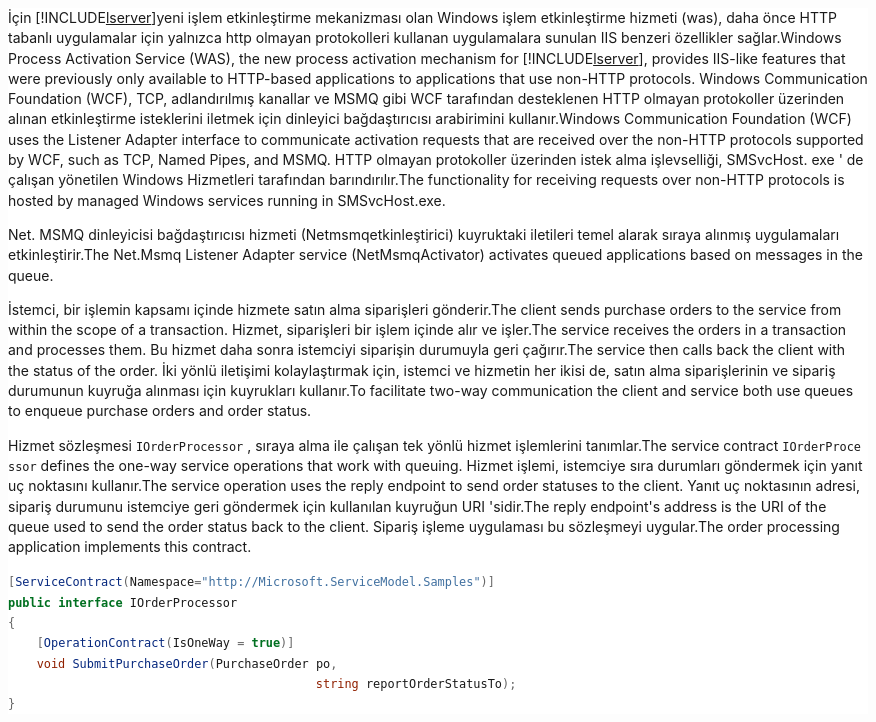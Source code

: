 <span data-ttu-id="d5f83-113">İçin [!INCLUDE[lserver](../../../../includes/lserver-md.md)]yeni işlem etkinleştirme mekanizması olan Windows işlem etkinleştirme hizmeti (was), daha önce HTTP tabanlı uygulamalar için yalnızca http olmayan protokolleri kullanan uygulamalara sunulan IIS benzeri özellikler sağlar.</span><span class="sxs-lookup"><span data-stu-id="d5f83-113">Windows Process Activation Service (WAS), the new process activation mechanism for [!INCLUDE[lserver](../../../../includes/lserver-md.md)], provides IIS-like features that were previously only available to HTTP-based applications to applications that use non-HTTP protocols.</span></span> <span data-ttu-id="d5f83-114">Windows Communication Foundation (WCF), TCP, adlandırılmış kanallar ve MSMQ gibi WCF tarafından desteklenen HTTP olmayan protokoller üzerinden alınan etkinleştirme isteklerini iletmek için dinleyici bağdaştırıcısı arabirimini kullanır.</span><span class="sxs-lookup"><span data-stu-id="d5f83-114">Windows Communication Foundation (WCF) uses the Listener Adapter interface to communicate activation requests that are received over the non-HTTP protocols supported by WCF, such as TCP, Named Pipes, and MSMQ.</span></span> <span data-ttu-id="d5f83-115">HTTP olmayan protokoller üzerinden istek alma işlevselliği, SMSvcHost. exe ' de çalışan yönetilen Windows Hizmetleri tarafından barındırılır.</span><span class="sxs-lookup"><span data-stu-id="d5f83-115">The functionality for receiving requests over non-HTTP protocols is hosted by managed Windows services running in SMSvcHost.exe.</span></span>

<span data-ttu-id="d5f83-116">Net. MSMQ dinleyicisi bağdaştırıcısı hizmeti (Netmsmqetkinleştirici) kuyruktaki iletileri temel alarak sıraya alınmış uygulamaları etkinleştirir.</span><span class="sxs-lookup"><span data-stu-id="d5f83-116">The Net.Msmq Listener Adapter service (NetMsmqActivator) activates queued applications based on messages in the queue.</span></span>

<span data-ttu-id="d5f83-117">İstemci, bir işlemin kapsamı içinde hizmete satın alma siparişleri gönderir.</span><span class="sxs-lookup"><span data-stu-id="d5f83-117">The client sends purchase orders to the service from within the scope of a transaction.</span></span> <span data-ttu-id="d5f83-118">Hizmet, siparişleri bir işlem içinde alır ve işler.</span><span class="sxs-lookup"><span data-stu-id="d5f83-118">The service receives the orders in a transaction and processes them.</span></span> <span data-ttu-id="d5f83-119">Bu hizmet daha sonra istemciyi siparişin durumuyla geri çağırır.</span><span class="sxs-lookup"><span data-stu-id="d5f83-119">The service then calls back the client with the status of the order.</span></span> <span data-ttu-id="d5f83-120">İki yönlü iletişimi kolaylaştırmak için, istemci ve hizmetin her ikisi de, satın alma siparişlerinin ve sipariş durumunun kuyruğa alınması için kuyrukları kullanır.</span><span class="sxs-lookup"><span data-stu-id="d5f83-120">To facilitate two-way communication the client and service both use queues to enqueue purchase orders and order status.</span></span>

<span data-ttu-id="d5f83-121">Hizmet sözleşmesi `IOrderProcessor` , sıraya alma ile çalışan tek yönlü hizmet işlemlerini tanımlar.</span><span class="sxs-lookup"><span data-stu-id="d5f83-121">The service contract `IOrderProcessor` defines the one-way service operations that work with queuing.</span></span> <span data-ttu-id="d5f83-122">Hizmet işlemi, istemciye sıra durumları göndermek için yanıt uç noktasını kullanır.</span><span class="sxs-lookup"><span data-stu-id="d5f83-122">The service operation uses the reply endpoint to send order statuses to the client.</span></span> <span data-ttu-id="d5f83-123">Yanıt uç noktasının adresi, sipariş durumunu istemciye geri göndermek için kullanılan kuyruğun URI 'sidir.</span><span class="sxs-lookup"><span data-stu-id="d5f83-123">The reply endpoint's address is the URI of the queue used to send the order status back to the client.</span></span> <span data-ttu-id="d5f83-124">Sipariş işleme uygulaması bu sözleşmeyi uygular.</span><span class="sxs-lookup"><span data-stu-id="d5f83-124">The order processing application implements this contract.</span></span>

```csharp
[ServiceContract(Namespace="http://Microsoft.ServiceModel.Samples")]
public interface IOrderProcessor
{
    [OperationContract(IsOneWay = true)]
    void SubmitPurchaseOrder(PurchaseOrder po,
                                           string reportOrderStatusTo);
}
```
